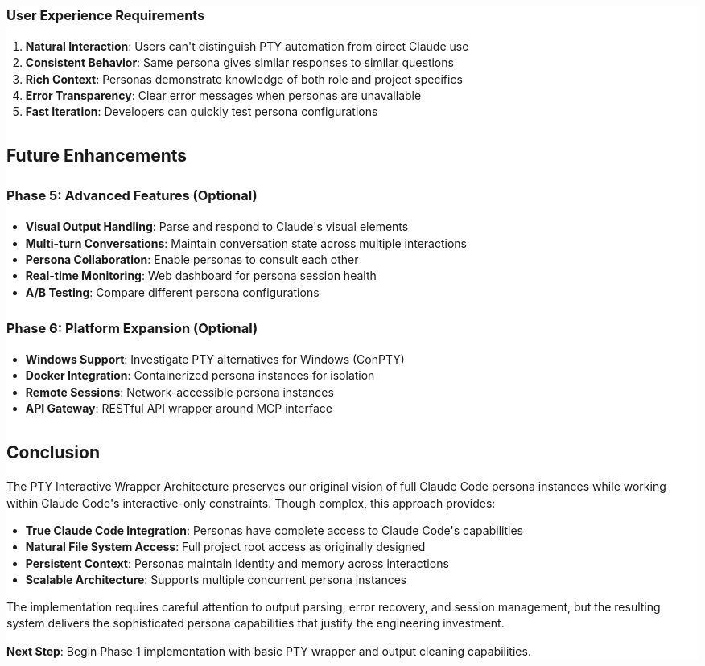 ### User Experience Requirements
1. **Natural Interaction**: Users can't distinguish PTY automation from direct Claude use
2. **Consistent Behavior**: Same persona gives similar responses to similar questions
3. **Rich Context**: Personas demonstrate knowledge of both role and project specifics
4. **Error Transparency**: Clear error messages when personas are unavailable
5. **Fast Iteration**: Developers can quickly test persona configurations

## Future Enhancements

### Phase 5: Advanced Features (Optional)
- **Visual Output Handling**: Parse and respond to Claude's visual elements
- **Multi-turn Conversations**: Maintain conversation state across multiple interactions
- **Persona Collaboration**: Enable personas to consult each other
- **Real-time Monitoring**: Web dashboard for persona session health
- **A/B Testing**: Compare different persona configurations

### Phase 6: Platform Expansion (Optional)
- **Windows Support**: Investigate PTY alternatives for Windows (ConPTY)
- **Docker Integration**: Containerized persona instances for isolation
- **Remote Sessions**: Network-accessible persona instances
- **API Gateway**: RESTful API wrapper around MCP interface

## Conclusion

The PTY Interactive Wrapper Architecture preserves our original vision of full Claude Code persona instances while working within Claude Code's interactive-only constraints. Though complex, this approach provides:

- **True Claude Code Integration**: Personas have complete access to Claude Code's capabilities
- **Natural File System Access**: Full project root access as originally designed
- **Persistent Context**: Personas maintain identity and memory across interactions
- **Scalable Architecture**: Supports multiple concurrent persona instances

The implementation requires careful attention to output parsing, error recovery, and session management, but the resulting system delivers the sophisticated persona capabilities that justify the engineering investment.

**Next Step**: Begin Phase 1 implementation with basic PTY wrapper and output cleaning capabilities.
